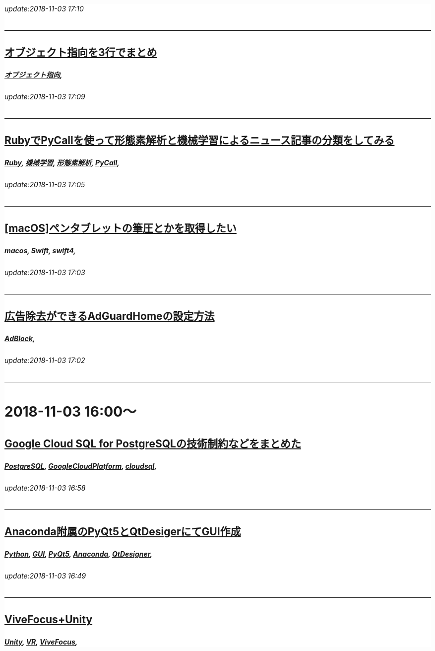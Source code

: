 ###### update:2018-11-03 17:10
---
## [オブジェクト指向を3行でまとめ](https://qiita.com/yut-nagase/items/a83f5050cfe9524283f5)
##### [オブジェクト指向](https://qiita.com/tags/オブジェクト指向), 
###### update:2018-11-03 17:09
---
## [RubyでPyCallを使って形態素解析と機械学習によるニュース記事の分類をしてみる](https://qiita.com/mix_dvd/items/b190f00eb0e18338976a)
##### [Ruby](https://qiita.com/tags/Ruby), [機械学習](https://qiita.com/tags/機械学習), [形態素解析](https://qiita.com/tags/形態素解析), [PyCall](https://qiita.com/tags/PyCall), 
###### update:2018-11-03 17:05
---
## [[macOS]ペンタブレットの筆圧とかを取得したい](https://qiita.com/shunga/items/956730febd578d05c928)
##### [macos](https://qiita.com/tags/macos), [Swift](https://qiita.com/tags/Swift), [swift4](https://qiita.com/tags/swift4), 
###### update:2018-11-03 17:03
---
## [広告除去ができるAdGuardHomeの設定方法](https://qiita.com/huru555/items/b9fe790c0ea49e48993e)
##### [AdBlock](https://qiita.com/tags/AdBlock), 
###### update:2018-11-03 17:02
---




# 2018-11-03 16:00～
## [Google Cloud SQL for PostgreSQLの技術制約などをまとめた](https://qiita.com/odenkun1124/items/dbb861cb0ea66e61ea42)
##### [PostgreSQL](https://qiita.com/tags/PostgreSQL), [GoogleCloudPlatform](https://qiita.com/tags/GoogleCloudPlatform), [cloudsql](https://qiita.com/tags/cloudsql), 
###### update:2018-11-03 16:58
---
## [Anaconda附属のPyQt5とQtDesigerにてGUI作成](https://qiita.com/zack0828/items/d71c7123a518bb6cfb56)
##### [Python](https://qiita.com/tags/Python), [GUI](https://qiita.com/tags/GUI), [PyQt5](https://qiita.com/tags/PyQt5), [Anaconda](https://qiita.com/tags/Anaconda), [QtDesigner](https://qiita.com/tags/QtDesigner), 
###### update:2018-11-03 16:49
---
## [ViveFocus+Unity](https://qiita.com/hadoumune/items/e169e6680a0cd7b47523)
##### [Unity](https://qiita.com/tags/Unity), [VR](https://qiita.com/tags/VR), [ViveFocus](https://qiita.com/tags/ViveFocus), 